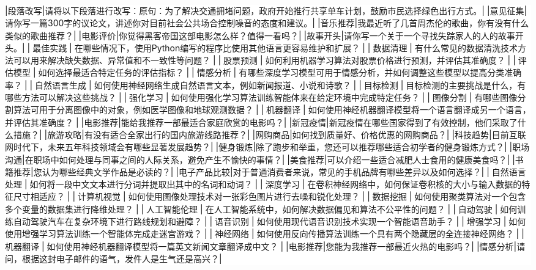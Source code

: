 |段落改写|请将以下段落进行改写：原句：为了解决交通拥堵问题，政府开始推行共享单车计划，鼓励市民选择绿色出行方式。|
|意见征集|请你写一篇300字的议论文，讲述你对目前社会公共场合控制噪音的态度和建议。|
|音乐推荐|我最近听了几首周杰伦的歌曲，你有没有什么类似的歌曲推荐？|
|电影评价|你觉得黑客帝国这部电影怎么样？值得一看吗？|
|故事开头|请你写一个关于一个寻找失踪家人的人的故事开头。|
| 最佳实践           | 在哪些情况下，使用Python编写的程序比使用其他语言更容易维护和扩展？ |
| 数据清理           | 有什么常见的数据清洗技术方法可以用来解决缺失数据、异常值和不一致性等问题？ |
| 股票预测           | 如何利用机器学习算法对股票价格进行预测，并评估其准确度？     |
| 评估模型           | 如何选择最适合特定任务的评估指标？                           |
| 情感分析           | 有哪些深度学习模型可用于情感分析，并如何调整这些模型以提高分类准确率？ |
| 自然语言生成       | 如何使用神经网络生成自然语言文本，例如新闻报道、小说和诗歌？ |
| 目标检测           | 目标检测的主要挑战是什么，有哪些方法可以解决这些挑战？     |
| 强化学习           | 如何使用强化学习算法训练智能体来在给定环境中完成特定任务？   |
| 图像分割           | 有哪些图像分割算法可用于分离图像中的对象，例如医学图像和地球观测数据？ |
| 机器翻译           | 如何使用神经机器翻译模型将一个语言翻译成另一个语言，并评估其准确度？ |
|电影推荐|能给我推荐一部最适合家庭欣赏的电影吗？|
|新冠疫情|新冠疫情在哪些国家得到了有效控制，他们采取了什么措施？|
|旅游攻略|有没有适合全家出行的国内旅游线路推荐？|
|网购商品|如何找到质量好、价格优惠的网购商品？|
|科技趋势|目前互联网时代下，未来五年科技领域会有哪些显著发展趋势？|
|健身锻炼|除了跑步和举重，您还可以推荐哪些适合初学者的健身锻炼方式？|
|职场沟通|在职场中如何处理与同事之间的人际关系，避免产生不愉快的事情？|
|美食推荐|可以介绍一些适合减肥人士食用的健康美食吗？|
|书籍推荐|您认为哪些经典文学作品是必读的？|
|电子产品比较|对于普通消费者来说，常见的手机品牌有哪些差异以及如何选择？|
| 自然语言处理 | 如何将一段中文文本进行分词并提取出其中的名词和动词？ |
| 深度学习 | 在卷积神经网络中，如何保证卷积核的大小与输入数据的特征尺寸相适应？ |
| 计算机视觉 | 如何使用图像处理技术对一张彩色图片进行去噪和锐化处理？ |
| 数据挖掘 | 如何使用聚类算法对一个包含多个变量的数据集进行降维处理？ |
| 人工智能伦理 | 在人工智能系统中，如何解决数据偏见和算法不公平性的问题？ |
| 自动驾驶 | 如何训练自动驾驶汽车在复杂环境下进行路线规划和避障？ |
| 语音识别 | 如何使用现代语音识别技术实现一个智能语音助手？ |
| 增强学习 | 如何使用增强学习算法训练一个智能体完成走迷宫游戏？ |
| 神经网络 | 如何使用反向传播算法训练一个具有两个隐藏层的全连接神经网络？ |
| 机器翻译 | 如何使用神经机器翻译模型将一篇英文新闻文章翻译成中文？ |
|电影推荐|您能为我推荐一部最近火热的电影吗？|
|情感分析|请问，根据这封电子邮件的语气，发件人是生气还是高兴？|